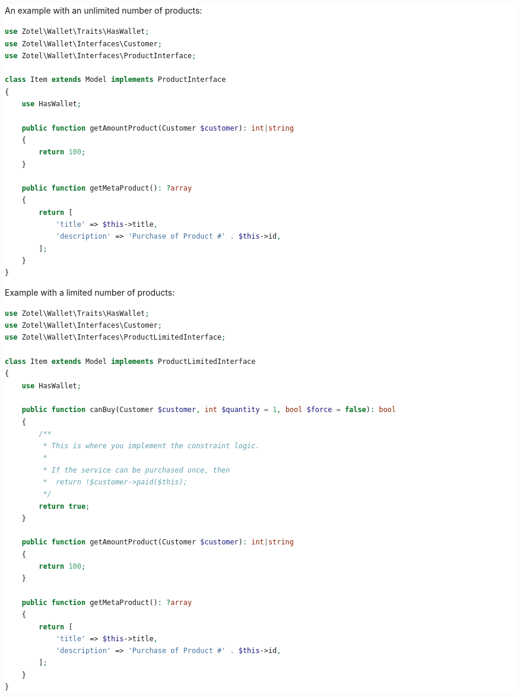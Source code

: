 An example with an unlimited number of products:
```php
use Zotel\Wallet\Traits\HasWallet;
use Zotel\Wallet\Interfaces\Customer;
use Zotel\Wallet\Interfaces\ProductInterface;

class Item extends Model implements ProductInterface
{
    use HasWallet;

    public function getAmountProduct(Customer $customer): int|string
    {
        return 100;
    }

    public function getMetaProduct(): ?array
    {
        return [
            'title' => $this->title, 
            'description' => 'Purchase of Product #' . $this->id,
        ];
    }
}
```

Example with a limited number of products:
```php
use Zotel\Wallet\Traits\HasWallet;
use Zotel\Wallet\Interfaces\Customer;
use Zotel\Wallet\Interfaces\ProductLimitedInterface;

class Item extends Model implements ProductLimitedInterface
{
    use HasWallet;

    public function canBuy(Customer $customer, int $quantity = 1, bool $force = false): bool
    {
        /**
         * This is where you implement the constraint logic. 
         * 
         * If the service can be purchased once, then
         *  return !$customer->paid($this);
         */
        return true; 
    }
    
    public function getAmountProduct(Customer $customer): int|string
    {
        return 100;
    }

    public function getMetaProduct(): ?array
    {
        return [
            'title' => $this->title, 
            'description' => 'Purchase of Product #' . $this->id,
        ];
    }
}
```
